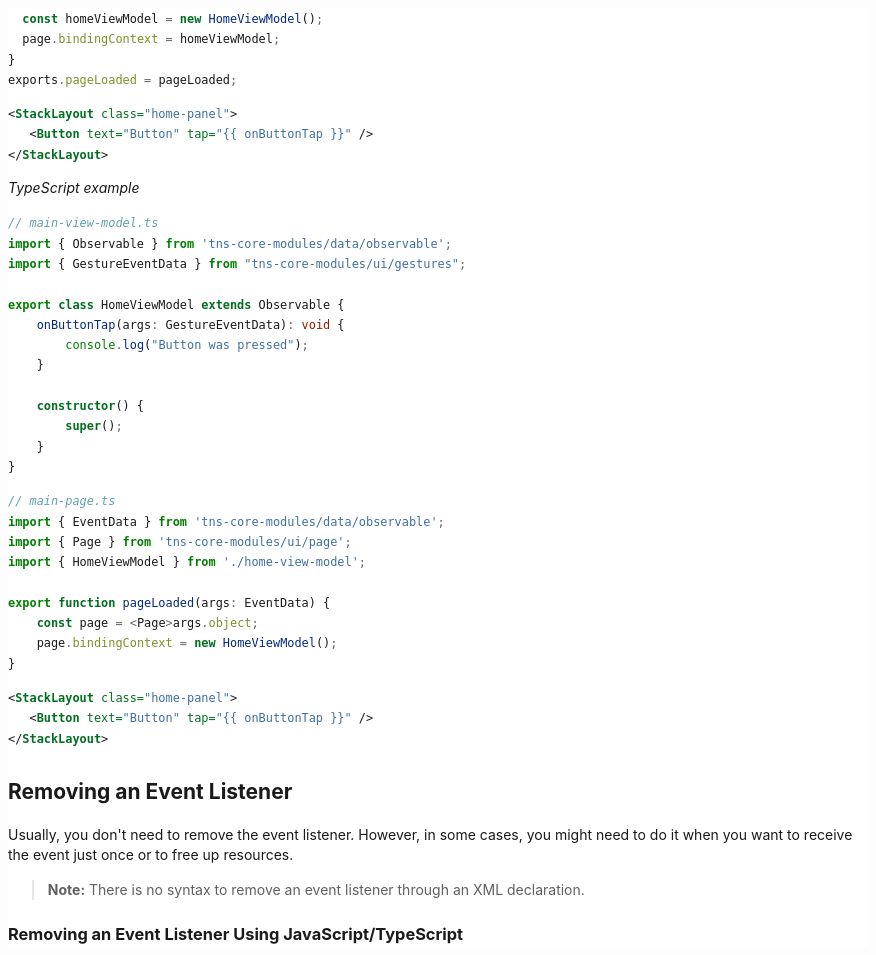 ```JavaScript
  const homeViewModel = new HomeViewModel();
  page.bindingContext = homeViewModel;
}
exports.pageLoaded = pageLoaded;
```
```XML
<StackLayout class="home-panel">
   <Button text="Button" tap="{{ onButtonTap }}" />
</StackLayout>
```

_TypeScript example_
```TypeScript
// main-view-model.ts
import { Observable } from 'tns-core-modules/data/observable';
import { GestureEventData } from "tns-core-modules/ui/gestures";

export class HomeViewModel extends Observable {
    onButtonTap(args: GestureEventData): void {
        console.log("Button was pressed");
    }

    constructor() {
        super();
    }
}
```
```TypeScript
// main-page.ts
import { EventData } from 'tns-core-modules/data/observable';
import { Page } from 'tns-core-modules/ui/page';
import { HomeViewModel } from './home-view-model';

export function pageLoaded(args: EventData) {
    const page = <Page>args.object;
    page.bindingContext = new HomeViewModel();
}
```
```XML
<StackLayout class="home-panel">
   <Button text="Button" tap="{{ onButtonTap }}" />
</StackLayout>
```

## Removing an Event Listener

Usually, you don't need to remove the event listener. However, in some cases, you might need to do it when you want to receive the event just once or to free up resources.

> **Note:** There is no syntax to remove an event listener through an XML declaration.

### Removing an Event Listener Using JavaScript/TypeScript
